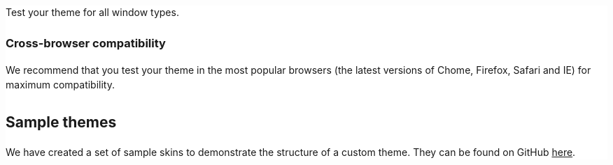 Test your theme for all window types.

### Cross-browser compatibility

We recommend that you test your theme in the most popular browsers (the latest versions of Chome, Firefox, Safari and IE) for maximum compatibility.

## Sample themes

We have created a set of sample skins to demonstrate the structure of a custom theme. They can be found on GitHub [here](https://github.com/livechat/chat-widget-themes).